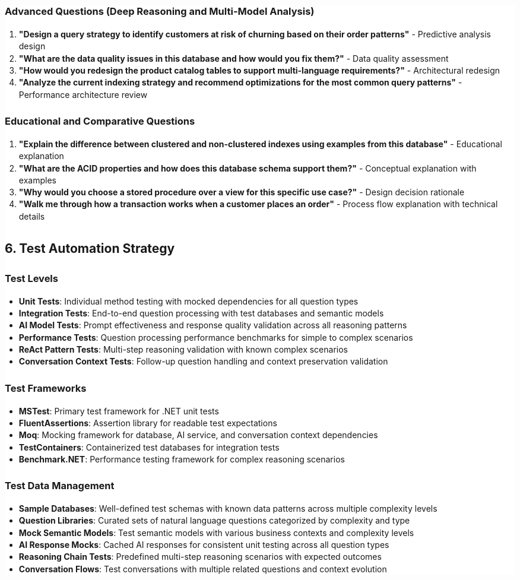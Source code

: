 ### Advanced Questions (Deep Reasoning and Multi-Model Analysis)

1. **"Design a query strategy to identify customers at risk of churning based on their order patterns"** - Predictive analysis design
2. **"What are the data quality issues in this database and how would you fix them?"** - Data quality assessment
3. **"How would you redesign the product catalog tables to support multi-language requirements?"** - Architectural redesign
4. **"Analyze the current indexing strategy and recommend optimizations for the most common query patterns"** - Performance architecture review

### Educational and Comparative Questions

1. **"Explain the difference between clustered and non-clustered indexes using examples from this database"** - Educational explanation
2. **"What are the ACID properties and how does this database schema support them?"** - Conceptual explanation with examples
3. **"Why would you choose a stored procedure over a view for this specific use case?"** - Design decision rationale
4. **"Walk me through how a transaction works when a customer places an order"** - Process flow explanation with technical details

## 6. Test Automation Strategy

### Test Levels

- **Unit Tests**: Individual method testing with mocked dependencies for all question types
- **Integration Tests**: End-to-end question processing with test databases and semantic models
- **AI Model Tests**: Prompt effectiveness and response quality validation across all reasoning patterns
- **Performance Tests**: Question processing performance benchmarks for simple to complex scenarios
- **ReAct Pattern Tests**: Multi-step reasoning validation with known complex scenarios
- **Conversation Context Tests**: Follow-up question handling and context preservation validation

### Test Frameworks

- **MSTest**: Primary test framework for .NET unit tests
- **FluentAssertions**: Assertion library for readable test expectations
- **Moq**: Mocking framework for database, AI service, and conversation context dependencies
- **TestContainers**: Containerized test databases for integration tests
- **Benchmark.NET**: Performance testing framework for complex reasoning scenarios

### Test Data Management

- **Sample Databases**: Well-defined test schemas with known data patterns across multiple complexity levels
- **Question Libraries**: Curated sets of natural language questions categorized by complexity and type
- **Mock Semantic Models**: Test semantic models with various business contexts and complexity levels
- **AI Response Mocks**: Cached AI responses for consistent unit testing across all question types
- **Reasoning Chain Tests**: Predefined multi-step reasoning scenarios with expected outcomes
- **Conversation Flows**: Test conversations with multiple related questions and context evolution

